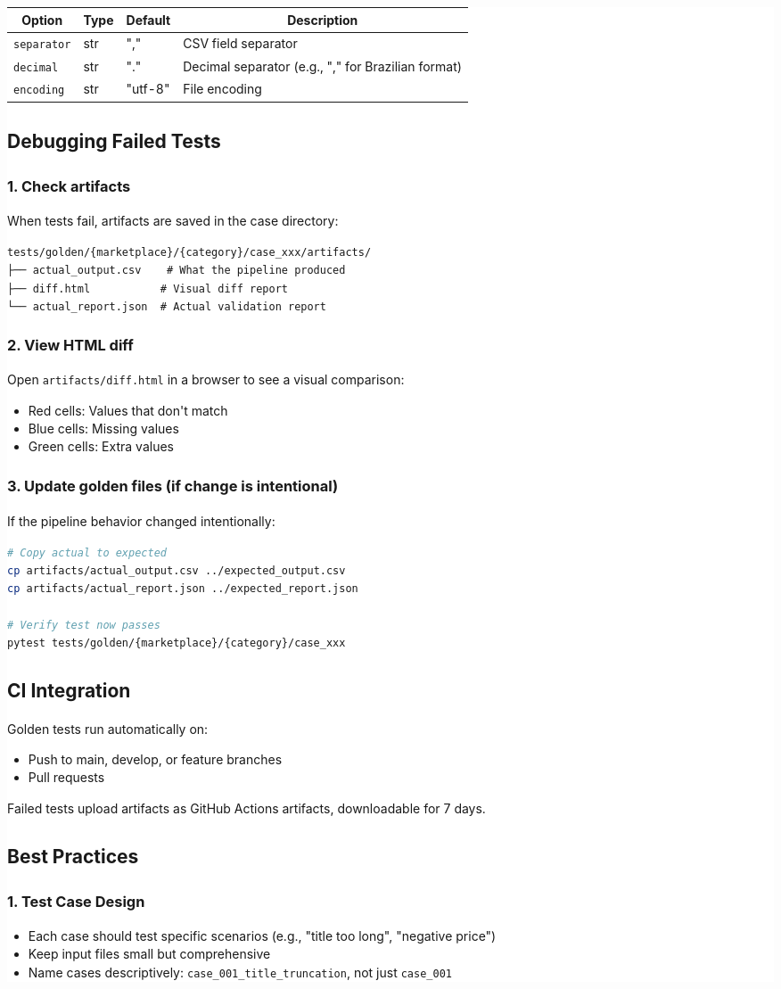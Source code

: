 | Option | Type | Default | Description |
|--------|------|---------|-------------|
| `separator` | str | "," | CSV field separator |
| `decimal` | str | "." | Decimal separator (e.g., "," for Brazilian format) |
| `encoding` | str | "utf-8" | File encoding |

## Debugging Failed Tests

### 1. Check artifacts
When tests fail, artifacts are saved in the case directory:
```
tests/golden/{marketplace}/{category}/case_xxx/artifacts/
├── actual_output.csv    # What the pipeline produced
├── diff.html           # Visual diff report
└── actual_report.json  # Actual validation report
```

### 2. View HTML diff
Open `artifacts/diff.html` in a browser to see a visual comparison:
- Red cells: Values that don't match
- Blue cells: Missing values
- Green cells: Extra values

### 3. Update golden files (if change is intentional)
If the pipeline behavior changed intentionally:
```bash
# Copy actual to expected
cp artifacts/actual_output.csv ../expected_output.csv
cp artifacts/actual_report.json ../expected_report.json

# Verify test now passes
pytest tests/golden/{marketplace}/{category}/case_xxx
```

## CI Integration

Golden tests run automatically on:
- Push to main, develop, or feature branches
- Pull requests

Failed tests upload artifacts as GitHub Actions artifacts, downloadable for 7 days.

## Best Practices

### 1. Test Case Design
- Each case should test specific scenarios (e.g., "title too long", "negative price")
- Keep input files small but comprehensive
- Name cases descriptively: `case_001_title_truncation`, not just `case_001`
